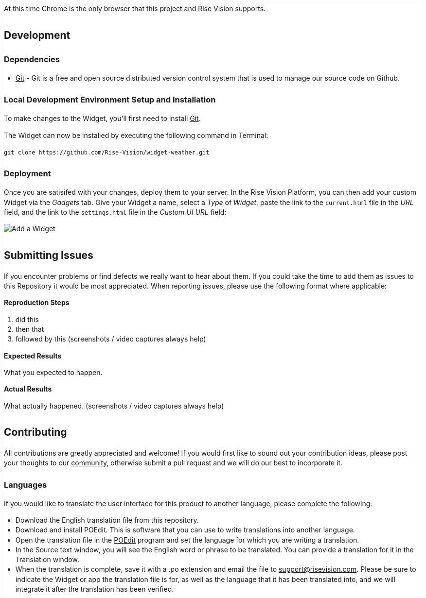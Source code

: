 At this time Chrome is the only browser that this project and Rise Vision supports.

## Development

### Dependencies
* [Git](http://git-scm.com/) - Git is a free and open source distributed version control system that is used to manage our source code on Github.

### Local Development Environment Setup and Installation
To make changes to the Widget, you'll first need to install [Git](http://git-scm.com/book/en/v2/Getting-Started-Installing-Git).

The Widget can now be installed by executing the following command in Terminal:
```
git clone https://github.com/Rise-Vision/widget-weather.git
```

### Deployment
Once you are satisifed with your changes, deploy them to your server. In the Rise Vision Platform, you can then add your custom Widget via the *Gadgets* tab. Give your Widget a name, select a *Type* of *Widget*, paste the link to the `current.html` file in the *URL* field, and the link to the `settings.html` file in the *Custom UI URL* field:

![Add a Widget](https://cloud.githubusercontent.com/assets/1190420/5113377/2f2d9240-6ffd-11e4-98ad-a484c1fa7183.png)

## Submitting Issues
If you encounter problems or find defects we really want to hear about them. If you could take the time to add them as issues to this Repository it would be most appreciated. When reporting issues, please use the following format where applicable:

**Reproduction Steps**

1. did this
2. then that
3. followed by this (screenshots / video captures always help)

**Expected Results**

What you expected to happen.

**Actual Results**

What actually happened. (screenshots / video captures always help)

## Contributing
All contributions are greatly appreciated and welcome! If you would first like to sound out your contribution ideas, please post your thoughts to our [community](http://community.risevision.com), otherwise submit a pull request and we will do our best to incorporate it.

### Languages
If you would like to translate the user interface for this product to another language, please complete the following:
- Download the English translation file from this repository.
- Download and install POEdit. This is software that you can use to write translations into another language.
- Open the translation file in the [POEdit](http://www.poedit.net/) program and set the language for which you are writing a translation.
- In the Source text window, you will see the English word or phrase to be translated. You can provide a translation for it in the Translation window.
- When the translation is complete, save it with a .po extension and email the file to support@risevision.com. Please be sure to indicate the Widget or app the translation file is for, as well as the language that it has been translated into, and we will integrate it after the translation has been verified.
